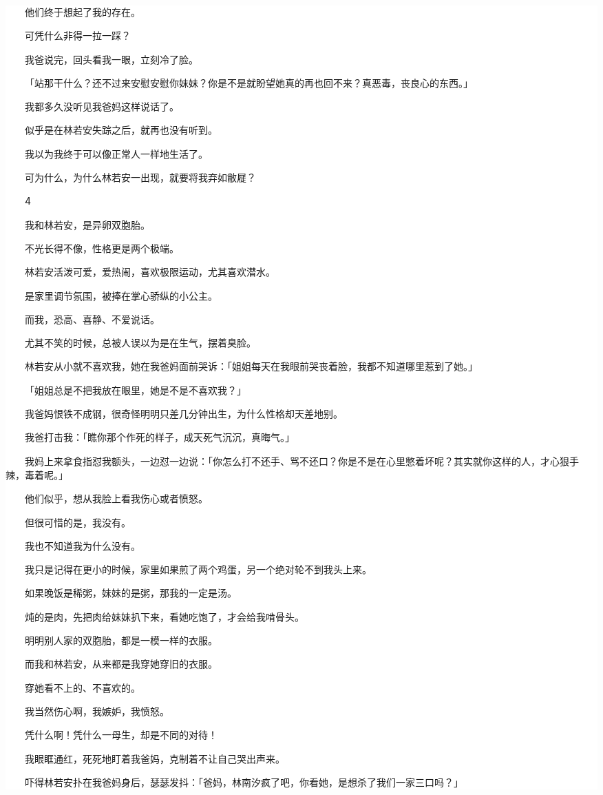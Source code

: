 &emsp;&emsp;他们终于想起了我的存在。  
  
&emsp;&emsp;可凭什么非得一拉一踩？  
  
&emsp;&emsp;我爸说完，回头看我一眼，立刻冷了脸。  
  
&emsp;&emsp;「站那干什么？还不过来安慰安慰你妹妹？你是不是就盼望她真的再也回不来？真恶毒，丧良心的东西。」  
  
&emsp;&emsp;我都多久没听见我爸妈这样说话了。  
  
&emsp;&emsp;似乎是在林若安失踪之后，就再也没有听到。  
  
&emsp;&emsp;我以为我终于可以像正常人一样地生活了。  
  
&emsp;&emsp;可为什么，为什么林若安一出现，就要将我弃如敝屣？  
  
&emsp;&emsp;4  
  
&emsp;&emsp;我和林若安，是异卵双胞胎。  
  
&emsp;&emsp;不光长得不像，性格更是两个极端。  
  
&emsp;&emsp;林若安活泼可爱，爱热闹，喜欢极限运动，尤其喜欢潜水。  
  
&emsp;&emsp;是家里调节氛围，被捧在掌心骄纵的小公主。  
  
&emsp;&emsp;而我，恐高、喜静、不爱说话。  
  
&emsp;&emsp;尤其不笑的时候，总被人误以为是在生气，摆着臭脸。  
  
&emsp;&emsp;林若安从小就不喜欢我，她在我爸妈面前哭诉：「姐姐每天在我眼前哭丧着脸，我都不知道哪里惹到了她。」  
  
&emsp;&emsp;「姐姐总是不把我放在眼里，她是不是不喜欢我？」  
  
&emsp;&emsp;我爸妈恨铁不成钢，很奇怪明明只差几分钟出生，为什么性格却天差地别。  
  
&emsp;&emsp;我爸打击我：「瞧你那个作死的样子，成天死气沉沉，真晦气。」  
  
&emsp;&emsp;我妈上来拿食指怼我额头，一边怼一边说：「你怎么打不还手、骂不还口？你是不是在心里憋着坏呢？其实就你这样的人，才心狠手辣，毒着呢。」  
  
&emsp;&emsp;他们似乎，想从我脸上看我伤心或者愤怒。  
  
&emsp;&emsp;但很可惜的是，我没有。  
  
&emsp;&emsp;我也不知道我为什么没有。  
  
&emsp;&emsp;我只是记得在更小的时候，家里如果煎了两个鸡蛋，另一个绝对轮不到我头上来。  
  
&emsp;&emsp;如果晚饭是稀粥，妹妹的是粥，那我的一定是汤。  
  
&emsp;&emsp;炖的是肉，先把肉给妹妹扒下来，看她吃饱了，才会给我啃骨头。  
  
&emsp;&emsp;明明别人家的双胞胎，都是一模一样的衣服。  
  
&emsp;&emsp;而我和林若安，从来都是我穿她穿旧的衣服。  
  
&emsp;&emsp;穿她看不上的、不喜欢的。  
  
&emsp;&emsp;我当然伤心啊，我嫉妒，我愤怒。  
  
&emsp;&emsp;凭什么啊！凭什么一母生，却是不同的对待！  
  
&emsp;&emsp;我眼眶通红，死死地盯着我爸妈，克制着不让自己哭出声来。  
  
&emsp;&emsp;吓得林若安扑在我爸妈身后，瑟瑟发抖：「爸妈，林南汐疯了吧，你看她，是想杀了我们一家三口吗？」  
  